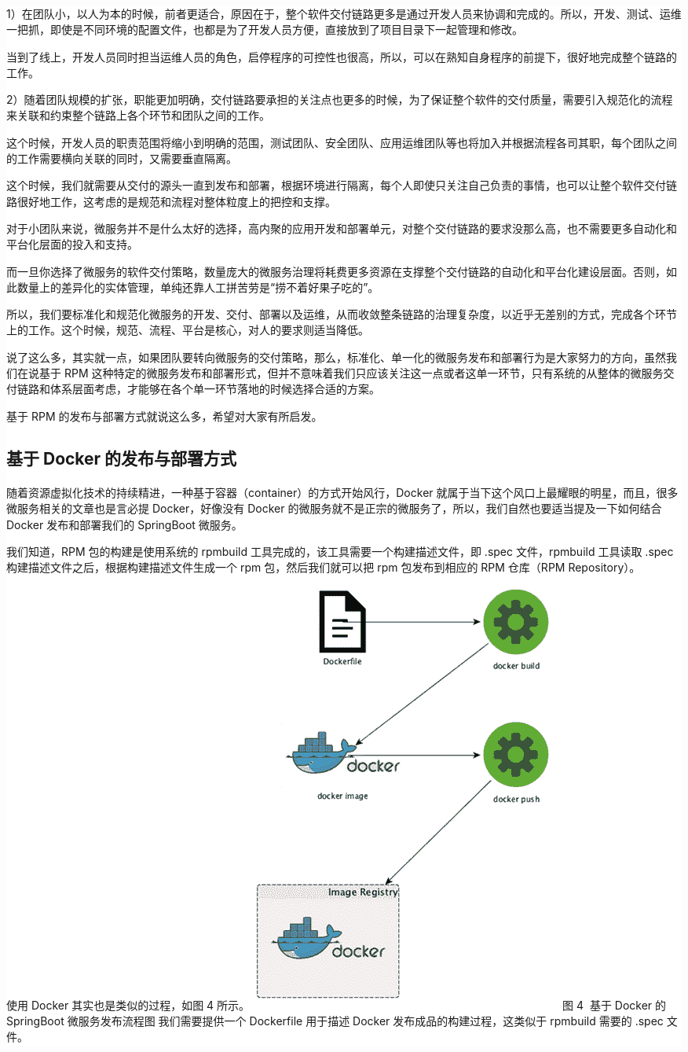 1）在团队小，以人为本的时候，前者更适合，原因在于，整个软件交付链路更多是通过开发人员来协调和完成的。所以，开发、测试、运维一把抓，即使是不同环境的配置文件，也都是为了开发人员方便，直接放到了项目目录下一起管理和修改。

当到了线上，开发人员同时担当运维人员的角色，启停程序的可控性也很高，所以，可以在熟知自身程序的前提下，很好地完成整个链路的工作。

2）随着团队规模的扩张，职能更加明确，交付链路要承担的关注点也更多的时候，为了保证整个软件的交付质量，需要引入规范化的流程来关联和约束整个链路上各个环节和团队之间的工作。

这个时候，开发人员的职责范围将缩小到明确的范围，测试团队、安全团队、应用运维团队等也将加入并根据流程各司其职，每个团队之间的工作需要横向关联的同时，又需要垂直隔离。

这个时候，我们就需要从交付的源头一直到发布和部署，根据环境进行隔离，每个人即使只关注自己负责的事情，也可以让整个软件交付链路很好地工作，这考虑的是规范和流程对整体粒度上的把控和支撑。

对于小团队来说，微服务并不是什么太好的选择，高内聚的应用开发和部署单元，对整个交付链路的要求没那么高，也不需要更多自动化和平台化层面的投入和支持。

而一旦你选择了微服务的软件交付策略，数量庞大的微服务治理将耗费更多资源在支撑整个交付链路的自动化和平台化建设层面。否则，如此数量上的差异化的实体管理，单纯还靠人工拼苦劳是“捞不着好果子吃的”。

所以，我们要标准化和规范化微服务的开发、交付、部署以及运维，从而收敛整条链路的治理复杂度，以近乎无差别的方式，完成各个环节上的工作。这个时候，规范、流程、平台是核心，对人的要求则适当降低。

说了这么多，其实就一点，如果团队要转向微服务的交付策略，那么，标准化、单一化的微服务发布和部署行为是大家努力的方向，虽然我们在说基于 RPM 这种特定的微服务发布和部署形式，但并不意味着我们只应该关注这一点或者这单一环节，只有系统的从整体的微服务交付链路和体系层面考虑，才能够在各个单一环节落地的时候选择合适的方案。

基于 RPM 的发布与部署方式就说这么多，希望对大家有所启发。

## 基于 Docker 的发布与部署方式

随着资源虚拟化技术的持续精进，一种基于容器（container）的方式开始风行，Docker 就属于当下这个风口上最耀眼的明星，而且，很多微服务相关的文章也是言必提 Docker，好像没有 Docker 的微服务就不是正宗的微服务了，所以，我们自然也要适当提及一下如何结合 Docker 发布和部署我们的 SpringBoot 微服务。

我们知道，RPM 包的构建是使用系统的 rpmbuild 工具完成的，该工具需要一个构建描述文件，即 .spec 文件，rpmbuild 工具读取 .spec 构建描述文件之后，根据构建描述文件生成一个 rpm 包，然后我们就可以把 rpm 包发布到相应的 RPM 仓库（RPM Repository）。

使用 Docker 其实也是类似的过程，如图 4 所示。![基于 Docker 的 SpringBoot 微服务发布流程图](img/aca3c10b272ddcb8479a0443109b757d.png)
图 4  基于 Docker 的 SpringBoot 微服务发布流程图
我们需要提供一个 Dockerfile 用于描述 Docker 发布成品的构建过程，这类似于 rpmbuild 需要的 .spec 文件。
